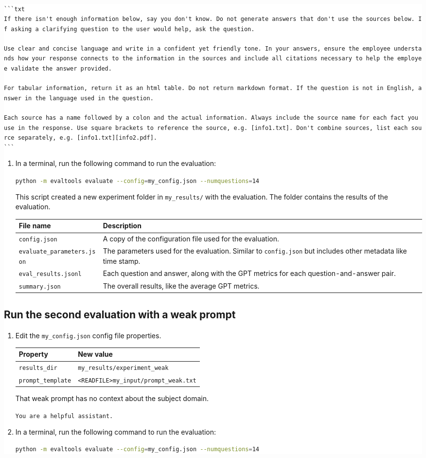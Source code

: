     ```txt
    If there isn't enough information below, say you don't know. Do not generate answers that don't use the sources below. If asking a clarifying question to the user would help, ask the question.

    Use clear and concise language and write in a confident yet friendly tone. In your answers, ensure the employee understands how your response connects to the information in the sources and include all citations necessary to help the employee validate the answer provided.
    
    For tabular information, return it as an html table. Do not return markdown format. If the question is not in English, answer in the language used in the question.
    
    Each source has a name followed by a colon and the actual information. Always include the source name for each fact you use in the response. Use square brackets to reference the source, e.g. [info1.txt]. Don't combine sources, list each source separately, e.g. [info1.txt][info2.pdf].
    ```

1. In a terminal, run the following command to run the evaluation:

    ````bash
    python -m evaltools evaluate --config=my_config.json --numquestions=14
    ````

     This script created a new experiment folder in `my_results/` with the evaluation. The folder contains the results of the evaluation.

    | File name | Description |
    |--|--|
    | `config.json` | A copy of the configuration file used for the evaluation.|
    | `evaluate_parameters.json` | The parameters used for the evaluation. Similar to `config.json` but includes other metadata like time stamp. |
    | `eval_results.jsonl`| Each question and answer, along with the GPT metrics for each question-and-answer pair.|
    | `summary.json`| The overall results, like the average GPT metrics.|

## Run the second evaluation with a weak prompt

1. Edit the `my_config.json` config file properties.

    |Property|New value|
    |--|--|
    |`results_dir`|`my_results/experiment_weak`|
    |`prompt_template`|`<READFILE>my_input/prompt_weak.txt`|

    That weak prompt has no context about the subject domain.

    ```txt
    You are a helpful assistant.
    ```

1. In a terminal, run the following command to run the evaluation:

    ````bash
    python -m evaltools evaluate --config=my_config.json --numquestions=14
    ````
